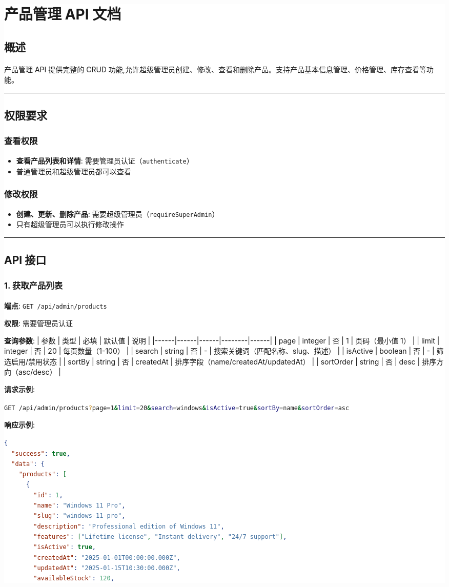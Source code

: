 # 产品管理 API 文档

## 概述

产品管理 API 提供完整的 CRUD 功能,允许超级管理员创建、修改、查看和删除产品。支持产品基本信息管理、价格管理、库存查看等功能。

---

## 权限要求

### 查看权限
- **查看产品列表和详情**: 需要管理员认证（`authenticate`）
- 普通管理员和超级管理员都可以查看

### 修改权限
- **创建、更新、删除产品**: 需要超级管理员（`requireSuperAdmin`）
- 只有超级管理员可以执行修改操作

---

## API 接口

### 1. 获取产品列表

**端点**: `GET /api/admin/products`

**权限**: 需要管理员认证

**查询参数**:
| 参数 | 类型 | 必填 | 默认值 | 说明 |
|------|------|------|--------|------|
| page | integer | 否 | 1 | 页码（最小值 1） |
| limit | integer | 否 | 20 | 每页数量（1-100） |
| search | string | 否 | - | 搜索关键词（匹配名称、slug、描述） |
| isActive | boolean | 否 | - | 筛选启用/禁用状态 |
| sortBy | string | 否 | createdAt | 排序字段（name/createdAt/updatedAt） |
| sortOrder | string | 否 | desc | 排序方向（asc/desc） |

**请求示例**:
```bash
GET /api/admin/products?page=1&limit=20&search=windows&isActive=true&sortBy=name&sortOrder=asc
```

**响应示例**:
```json
{
  "success": true,
  "data": {
    "products": [
      {
        "id": 1,
        "name": "Windows 11 Pro",
        "slug": "windows-11-pro",
        "description": "Professional edition of Windows 11",
        "features": ["Lifetime license", "Instant delivery", "24/7 support"],
        "isActive": true,
        "createdAt": "2025-01-01T00:00:00.000Z",
        "updatedAt": "2025-01-15T10:30:00.000Z",
        "availableStock": 120,
```